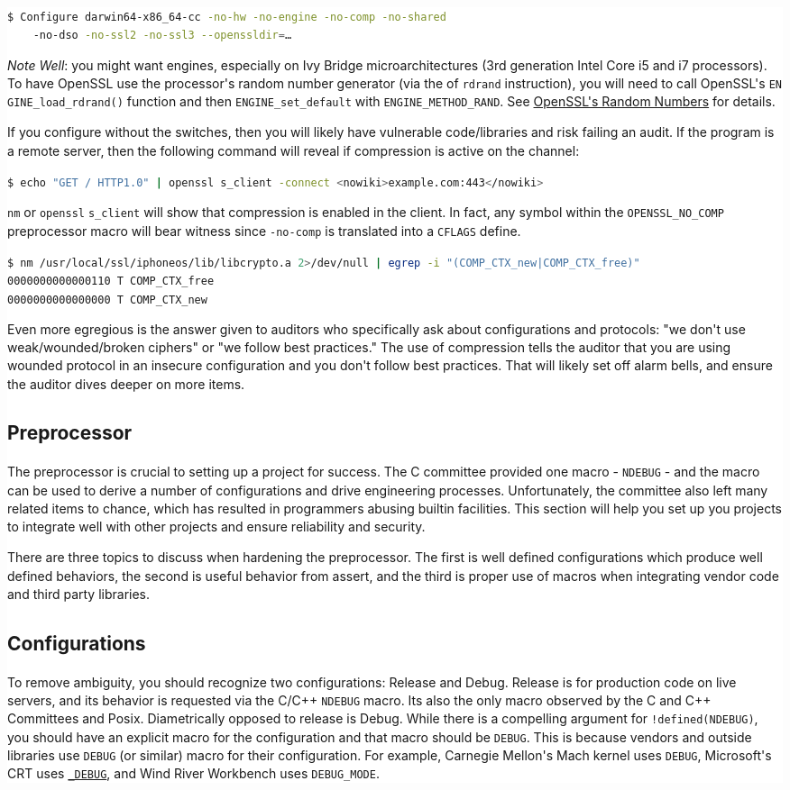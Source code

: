 ```bash
$ Configure darwin64-x86_64-cc -no-hw -no-engine -no-comp -no-shared 
    -no-dso -no-ssl2 -no-ssl3 --openssldir=…
```    

*Note Well*: you might want engines, especially on Ivy Bridge microarchitectures (3rd generation Intel Core i5 and i7 processors). To have OpenSSL use the processor's random number generator (via the of `rdrand` instruction), you will need to call OpenSSL's `ENGINE_load_rdrand()` function and then `ENGINE_set_default` with `ENGINE_METHOD_RAND`. See [OpenSSL's Random Numbers](https://wiki.openssl.org/index.php/Random_Numbers) for details.

If you configure without the switches, then you will likely have vulnerable code/libraries and risk failing an audit. If the program is a remote server, then the following command will reveal if compression is active on the channel:

```bash
$ echo "GET / HTTP1.0" | openssl s_client -connect <nowiki>example.com:443</nowiki>
```    

`nm` or `openssl` `s_client` will show that compression is enabled in the client. In fact, any symbol within the `OPENSSL_NO_COMP` preprocessor macro will bear witness since `-no-comp` is translated into a `CFLAGS` define.

```bash
$ nm /usr/local/ssl/iphoneos/lib/libcrypto.a 2>/dev/null | egrep -i "(COMP_CTX_new|COMP_CTX_free)"
0000000000000110 T COMP_CTX_free
0000000000000000 T COMP_CTX_new
```    

Even more egregious is the answer given to auditors who specifically ask about configurations and protocols: "we don't use weak/wounded/broken ciphers" or "we follow best practices." The use of compression tells the auditor that you are using wounded protocol in an insecure configuration and you don't follow best practices. That will likely set off alarm bells, and ensure the auditor dives deeper on more items.

## Preprocessor

The preprocessor is crucial to setting up a project for success. The C committee provided one macro - `NDEBUG` - and the macro can be used to derive a number of configurations and drive engineering processes. Unfortunately, the committee also left many related items to chance, which has resulted in programmers abusing builtin facilities. This section will help you set up you projects to integrate well with other projects and ensure reliability and security.

There are three topics to discuss when hardening the preprocessor. The first is well defined configurations which produce well defined behaviors, the second is useful behavior from assert, and the third is proper use of macros when integrating vendor code and third party libraries.

## Configurations

To remove ambiguity, you should recognize two configurations: Release and Debug. Release is for production code on live servers, and its behavior is requested via the C/C++ `NDEBUG` macro. Its also the only macro observed by the C and C++ Committees and Posix. Diametrically opposed to release is Debug. While there is a compelling argument for `!defined(NDEBUG)`, you should have an explicit macro for the configuration and that macro should be `DEBUG`. This is because vendors and outside libraries use `DEBUG` (or similar) macro for their configuration. For example, Carnegie Mellon's Mach kernel uses `DEBUG`, Microsoft's CRT uses [`_DEBUG`](https://www.microsoft.com/en-us/download/details.aspx?id=55979), and Wind River Workbench uses `DEBUG_MODE`.

